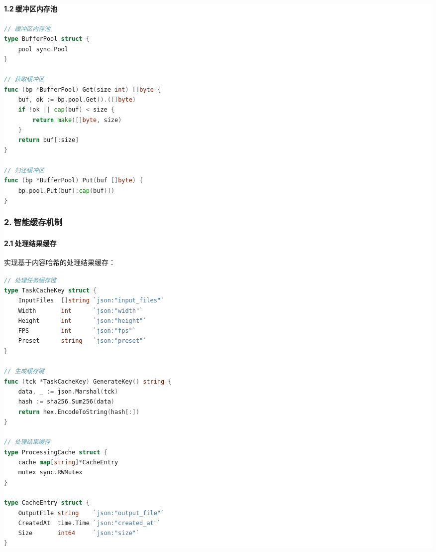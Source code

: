#### 1.2 缓冲区内存池
```go
// 缓冲区内存池
type BufferPool struct {
    pool sync.Pool
}

// 获取缓冲区
func (bp *BufferPool) Get(size int) []byte {
    buf, ok := bp.pool.Get().([]byte)
    if !ok || cap(buf) < size {
        return make([]byte, size)
    }
    return buf[:size]
}

// 归还缓冲区
func (bp *BufferPool) Put(buf []byte) {
    bp.pool.Put(buf[:cap(buf)])
}
```

### 2. 智能缓存机制

#### 2.1 处理结果缓存
实现基于内容哈希的处理结果缓存：

```go
// 处理任务缓存键
type TaskCacheKey struct {
    InputFiles  []string `json:"input_files"`
    Width       int      `json:"width"`
    Height      int      `json:"height"`
    FPS         int      `json:"fps"`
    Preset      string   `json:"preset"`
}

// 生成缓存键
func (tck *TaskCacheKey) GenerateKey() string {
    data, _ := json.Marshal(tck)
    hash := sha256.Sum256(data)
    return hex.EncodeToString(hash[:])
}

// 处理结果缓存
type ProcessingCache struct {
    cache map[string]*CacheEntry
    mutex sync.RWMutex
}

type CacheEntry struct {
    OutputFile string    `json:"output_file"`
    CreatedAt  time.Time `json:"created_at"`
    Size       int64     `json:"size"`
}
```
